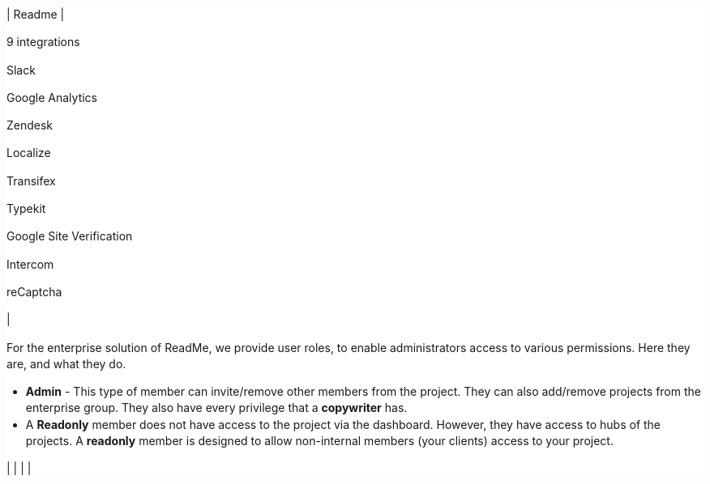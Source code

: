 | Readme        | <p>9 integrations</p><p></p><p>Slack</p><p>Google Analytics</p><p>Zendesk</p><p>Localize</p><p>Transifex</p><p>Typekit</p><p>Google Site Verification</p><p>Intercom </p><p>reCaptcha</p>                                                                                                                                                          | <p></p><p>For the enterprise solution of ReadMe, we provide user roles, to enable administrators access to various permissions. Here they are, and what they do.</p><ul><li><strong>Admin</strong> - This type of member can invite/remove other members from the project. They can also add/remove projects from the enterprise group. They also have every privilege that a <strong>copywriter</strong> has.</li><li>A <strong>Readonly</strong> member does not have access to the project via the dashboard. However, they have access to hubs of the projects. A <strong>readonly</strong> member is designed to allow non-internal members (your clients) access to your project.</li></ul>                                                                                                                                                                                                                                                                                                                                                                                                                                                                                                                                                                                                                                |              |                 |                        |







